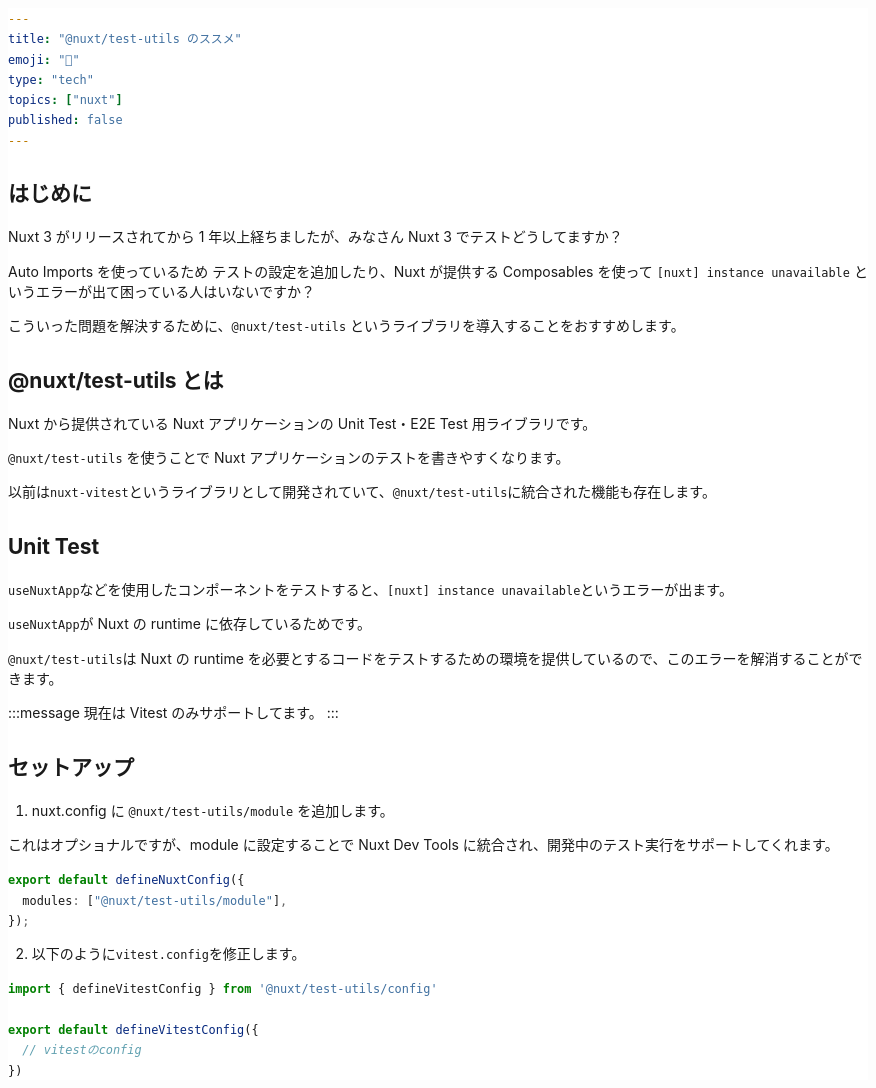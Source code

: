 ```yaml
---
title: "@nuxt/test-utils のススメ"
emoji: "🦔"
type: "tech"
topics: ["nuxt"]
published: false
---
```


## はじめに

Nuxt 3 がリリースされてから 1 年以上経ちましたが、みなさん Nuxt 3 でテストどうしてますか？

Auto Imports を使っているため テストの設定を追加したり、Nuxt が提供する Composables を使って `[nuxt] instance unavailable` というエラーが出て困っている人はいないですか？

こういった問題を解決するために、`@nuxt/test-utils` というライブラリを導入することをおすすめします。

## @nuxt/test-utils とは

Nuxt から提供されている Nuxt アプリケーションの Unit Test・E2E Test 用ライブラリです。

`@nuxt/test-utils` を使うことで Nuxt アプリケーションのテストを書きやすくなります。

以前は`nuxt-vitest`というライブラリとして開発されていて、`@nuxt/test-utils`に統合された機能も存在します。

## Unit Test

`useNuxtApp`などを使用したコンポーネントをテストすると、`[nuxt] instance unavailable`というエラーが出ます。

`useNuxtApp`が Nuxt の runtime に依存しているためです。

`@nuxt/test-utils`は Nuxt の runtime を必要とするコードをテストするための環境を提供しているので、このエラーを解消することができます。

:::message
現在は Vitest のみサポートしてます。
:::

## セットアップ

1. nuxt.config に `@nuxt/test-utils/module` を追加します。

これはオプショナルですが、module に設定することで Nuxt Dev Tools に統合され、開発中のテスト実行をサポートしてくれます。

```ts:nuxt.config.ts
export default defineNuxtConfig({
  modules: ["@nuxt/test-utils/module"],
});
```

2. 以下のように`vitest.config`を修正します。

```ts:vitest.config.ts
import { defineVitestConfig } from '@nuxt/test-utils/config'

export default defineVitestConfig({
  // vitestのconfig
})
```
